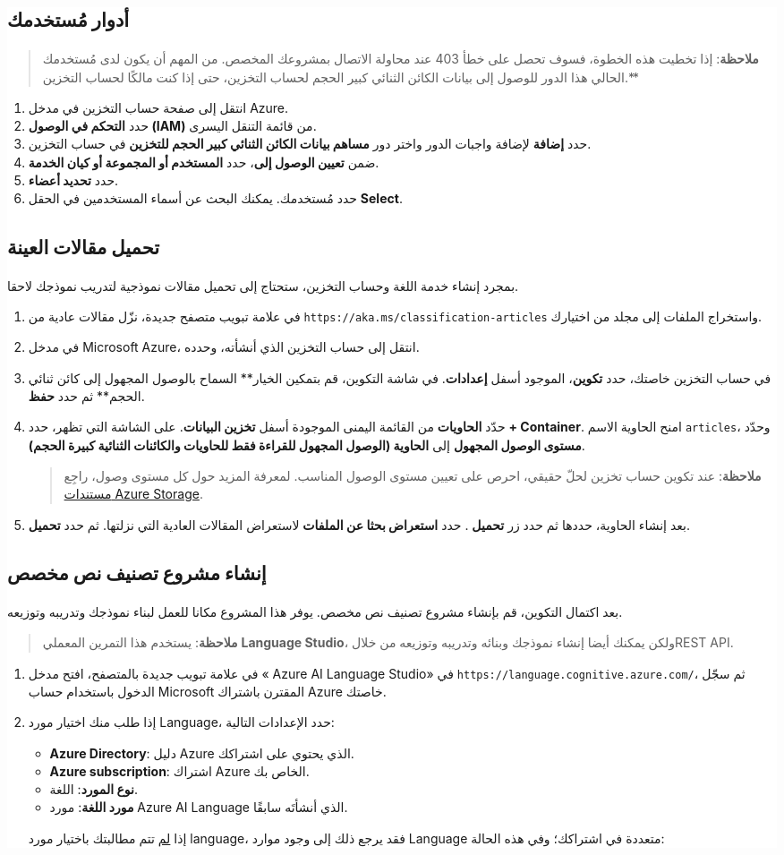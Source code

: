 ## أدوار مُستخدمك
> **ملاحظة**: إذا تخطيت هذه الخطوة، فسوف تحصل على خطأ 403 عند محاولة الاتصال بمشروعك المخصص. من المهم أن يكون لدى مُستخدمك الحالي هذا الدور للوصول إلى بيانات الكائن الثنائي كبير الحجم لحساب التخزين، حتى إذا كنت مالكًا لحساب التخزين.**

1. انتقل إلى صفحة حساب التخزين في مدخل Azure.
2. حدد **التحكم في الوصول (IAM)** من قائمة التنقل اليسرى.
3. حدد **إضافة** لإضافة واجبات الدور واختر دور **مساهم بيانات الكائن الثنائي كبير الحجم للتخزين** في حساب التخزين.
4. ضمن **تعيين الوصول إلى**، حدد **المستخدم أو المجموعة أو كيان الخدمة**.
5. حدد **تحديد أعضاء**.
6. حدد مُستخدمك. يمكنك البحث عن أسماء المستخدمين في الحقل **Select**.

## تحميل مقالات العينة

بمجرد إنشاء خدمة اللغة وحساب التخزين، ستحتاج إلى تحميل مقالات نموذجية لتدريب نموذجك لاحقا.

1. في علامة تبويب متصفح جديدة، نزّل مقالات عادية من `https://aka.ms/classification-articles` واستخراج الملفات إلى مجلد من اختيارك.

1. في مدخل Microsoft Azure، انتقل إلى حساب التخزين الذي أنشأته، وحدده.

1. في حساب التخزين خاصتك، حدد **تكوين**، الموجود أسفل **إعدادات**. في شاشة التكوين، قم بتمكين الخيار** السماح بالوصول المجهول إلى كائن ثنائي الحجم** ثم حدد **حفظ**.

1. حدّد **الحاويات** من القائمة اليمنى الموجودة أسفل **تخزين البيانات**. على الشاشة التي تظهر، حدد **+ Container**. امنح الحاوية الاسم `articles`، وحدّد **مستوى الوصول المجهول** إلى **الحاوية (الوصول المجهول للقراءة فقط للحاويات والكائنات الثنائية كبيرة الحجم)**.

    > **ملاحظة**: عند تكوين حساب تخزين لحلّ حقيقي، احرص على تعيين مستوى الوصول المناسب. لمعرفة المزيد حول كل مستوى وصول، راجِع [مستندات Azure Storage](https://learn.microsoft.com/azure/storage/blobs/anonymous-read-access-configure).

1. بعد إنشاء الحاوية، حددها ثم حدد زر **تحميل** . حدد **استعراض بحثا عن الملفات** لاستعراض المقالات العادية التي نزلتها. ثم حدد **تحميل**.

## إنشاء مشروع تصنيف نص مخصص

بعد اكتمال التكوين، قم بإنشاء مشروع تصنيف نص مخصص. يوفر هذا المشروع مكانا للعمل لبناء نموذجك وتدريبه وتوزيعه.

> **ملاحظة**: يستخدم هذا التمرين المعملي **Language Studio**، ولكن يمكنك أيضا إنشاء نموذجك وبنائه وتدريبه وتوزيعه من خلالREST API.

1. في علامة تبويب جديدة بالمتصفح، افتح مدخل « Azure AI Language Studio» في `https://language.cognitive.azure.com/`، ثم سجّل الدخول باستخدام حساب Microsoft المقترن باشتراك Azure خاصتك.
1. إذا طلب منك اختيار مورد Language، حدد الإعدادات التالية:

    - **Azure Directory**: دليل Azure الذي يحتوي على اشتراكك.
    - **Azure subscription**: اشتراك Azure الخاص بك.
    - **نوع المورد**: اللغة.
    - **مورد اللغة**: مورد Azure AI Language الذي أنشأتَه سابقًا.

    إذا <u>لم</u> تتم مطالبتك باختيار مورد language، فقد يرجع ذلك إلى وجود موارد Language متعددة في اشتراكك؛ وفي هذه الحالة:
